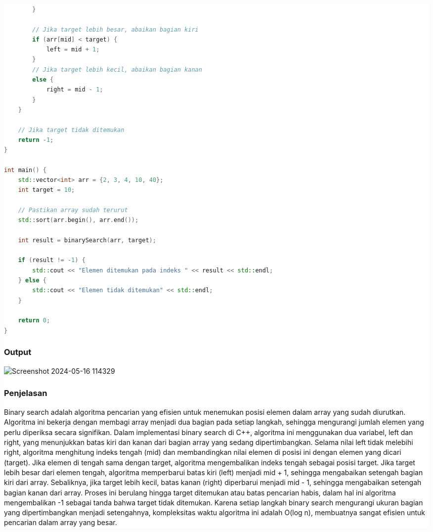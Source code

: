 ```c++
        }

        // Jika target lebih besar, abaikan bagian kiri
        if (arr[mid] < target) {
            left = mid + 1;
        }
        // Jika target lebih kecil, abaikan bagian kanan
        else {
            right = mid - 1;
        }
    }

    // Jika target tidak ditemukan
    return -1;
}

int main() {
    std::vector<int> arr = {2, 3, 4, 10, 40};
    int target = 10;

    // Pastikan array sudah terurut
    std::sort(arr.begin(), arr.end());

    int result = binarySearch(arr, target);

    if (result != -1) {
        std::cout << "Elemen ditemukan pada indeks " << result << std::endl;
    } else {
        std::cout << "Elemen tidak ditemukan" << std::endl;
    }

    return 0;
}
```
### Output
![Screenshot 2024-05-16 114329](https://github.com/greyL15ZF/Strukur-data-teori-Assignment/assets/157208590/f698d746-2918-434d-9fb1-05a7a717d724)

### Penjelasan
Binary search adalah algoritma pencarian yang efisien untuk menemukan posisi elemen dalam array yang sudah diurutkan. Algoritma ini bekerja dengan membagi array menjadi dua bagian pada setiap langkah, sehingga mengurangi jumlah elemen yang perlu diperiksa secara signifikan. Dalam implementasi binary search di C++, algoritma ini menggunakan dua variabel, left dan right, yang menunjukkan batas kiri dan kanan dari bagian array yang sedang dipertimbangkan. Selama nilai left tidak melebihi right, algoritma menghitung indeks tengah (mid) dan membandingkan nilai elemen di posisi ini dengan elemen yang dicari (target). Jika elemen di tengah sama dengan target, algoritma mengembalikan indeks tengah sebagai posisi target. Jika target lebih besar dari elemen tengah, algoritma memperbarui batas kiri (left) menjadi mid + 1, sehingga mengabaikan setengah bagian kiri dari array. Sebaliknya, jika target lebih kecil, batas kanan (right) diperbarui menjadi mid - 1, sehingga mengabaikan setengah bagian kanan dari array. Proses ini berulang hingga target ditemukan atau batas pencarian habis, dalam hal ini algoritma mengembalikan -1 sebagai tanda bahwa target tidak ditemukan. Karena setiap langkah binary search mengurangi ukuran bagian yang dipertimbangkan menjadi setengahnya, kompleksitas waktu algoritma ini adalah O(log n), membuatnya sangat efisien untuk pencarian dalam array yang besar.
